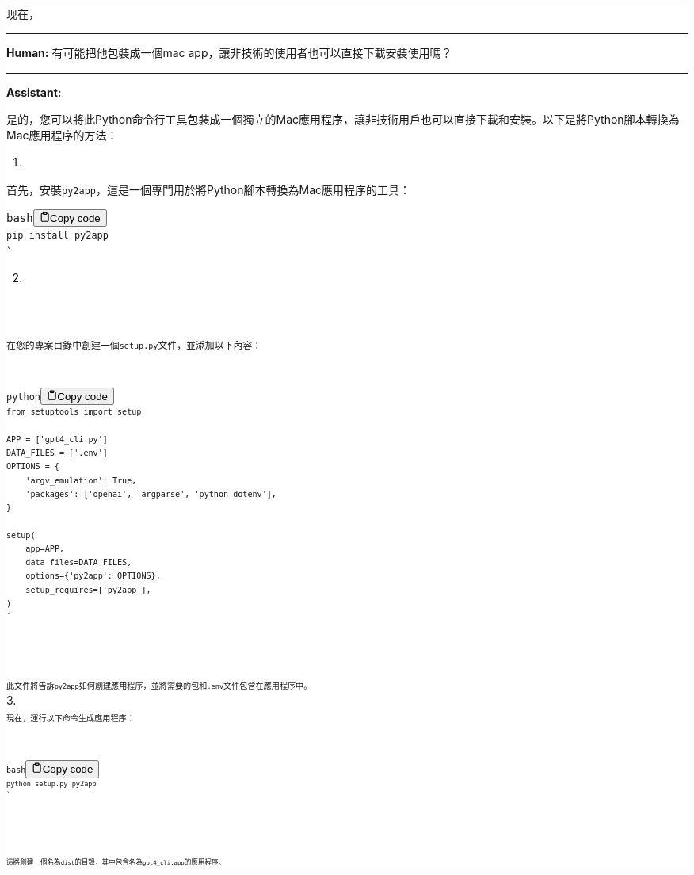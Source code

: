 现在，


***

**Human:**
有可能把他包裝成一個mac app，讓非技術的使用者也可以直接下載安裝使用嗎？

***

**Assistant:**

是的，您可以將此Python命令行工具包裝成一個獨立的Mac應用程序，讓非技術用戶也可以直接下載和安裝。以下是將Python腳本轉換為Mac應用程序的方法：

1. 
首先，安裝`py2app`，這是一個專門用於將Python腳本轉換為Mac應用程序的工具：
<pre><div class="bg-black rounded-md mb-4"><div class="flex items-center relative text-gray-200 bg-gray-800 px-4 py-2 text-xs font-sans justify-between rounded-t-md"><span>bash</span><button class="flex ml-auto gap-2"><svg stroke="currentColor" fill="none" stroke-width="2" viewBox="0 0 24 24" stroke-linecap="round" stroke-linejoin="round" class="h-4 w-4" height="1em" width="1em" xmlns="http://www.w3.org/2000/svg"><path d="M16 4h2a2 2 0 0 1 2 2v14a2 2 0 0 1-2 2H6a2 2 0 0 1-2-2V6a2 2 0 0 1 2-2h2"></path><rect x="8" y="2" width="8" height="4" rx="1" ry="1"></rect></svg>Copy code</button></div><div class="p-4 overflow-y-auto"><code class="!whitespace-pre hljs language-bash p-4">pip install py2app
`</code></div></div></pre>
2. <code class="!whitespace-pre hljs language-bash p-4">
在您的專案目錄中創建一個`setup.py`文件，並添加以下內容：
<pre><div class="bg-black rounded-md mb-4"><div class="flex items-center relative text-gray-200 bg-gray-800 px-4 py-2 text-xs font-sans justify-between rounded-t-md"><span>python</span><button class="flex ml-auto gap-2"><svg stroke="currentColor" fill="none" stroke-width="2" viewBox="0 0 24 24" stroke-linecap="round" stroke-linejoin="round" class="h-4 w-4" height="1em" width="1em" xmlns="http://www.w3.org/2000/svg"><path d="M16 4h2a2 2 0 0 1 2 2v14a2 2 0 0 1-2 2H6a2 2 0 0 1-2-2V6a2 2 0 0 1 2-2h2"></path><rect x="8" y="2" width="8" height="4" rx="1" ry="1"></rect></svg>Copy code</button></div><div class="p-4 overflow-y-auto"><code class="!whitespace-pre hljs language-python p-4"><span class="hljs-keyword">from</span> setuptools <span class="hljs-keyword">import</span> setup

APP = [<span class="hljs-string">'gpt4_cli.py'</span>]
DATA_FILES = [<span class="hljs-string">'.env'</span>]
OPTIONS = {
    <span class="hljs-string">'argv_emulation'</span>: <span class="hljs-literal">True</span>,
    <span class="hljs-string">'packages'</span>: [<span class="hljs-string">'openai'</span>, <span class="hljs-string">'argparse'</span>, <span class="hljs-string">'python-dotenv'</span>],
}

setup(
    app=APP,
    data_files=DATA_FILES,
    options={<span class="hljs-string">'py2app'</span>: OPTIONS},
    setup_requires=[<span class="hljs-string">'py2app'</span>],
)
`</code></div></div></pre><code class="!whitespace-pre hljs language-python p-4">
此文件將告訴`py2app`如何創建應用程序，並將需要的包和`.env`文件包含在應用程序中。
</code></code>
3. <code class="!whitespace-pre hljs language-bash p-4"><code class="!whitespace-pre hljs language-python p-4">
現在，運行以下命令生成應用程序：
<pre><div class="bg-black rounded-md mb-4"><div class="flex items-center relative text-gray-200 bg-gray-800 px-4 py-2 text-xs font-sans justify-between rounded-t-md"><span>bash</span><button class="flex ml-auto gap-2"><svg stroke="currentColor" fill="none" stroke-width="2" viewBox="0 0 24 24" stroke-linecap="round" stroke-linejoin="round" class="h-4 w-4" height="1em" width="1em" xmlns="http://www.w3.org/2000/svg"><path d="M16 4h2a2 2 0 0 1 2 2v14a2 2 0 0 1-2 2H6a2 2 0 0 1-2-2V6a2 2 0 0 1 2-2h2"></path><rect x="8" y="2" width="8" height="4" rx="1" ry="1"></rect></svg>Copy code</button></div><div class="p-4 overflow-y-auto"><code class="!whitespace-pre hljs language-bash p-4">python setup.py py2app
`</code></div></div></pre><code class="!whitespace-pre hljs language-bash p-4">
這將創建一個名為`dist`的目錄，其中包含名為`gpt4_cli.app`的應用程序。
</code></code></code>